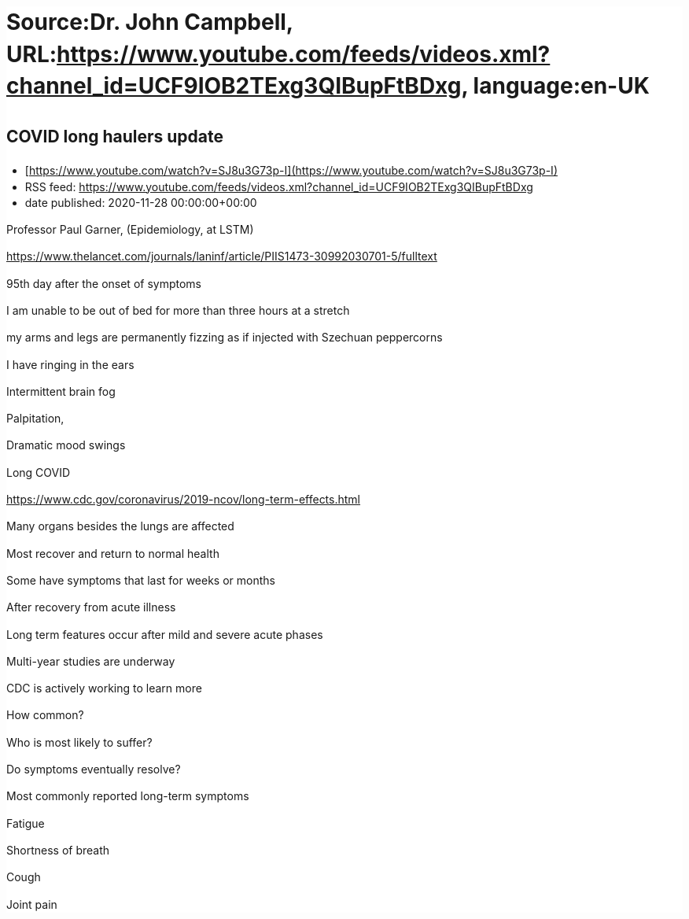 # Source:Dr. John Campbell, URL:https://www.youtube.com/feeds/videos.xml?channel_id=UCF9IOB2TExg3QIBupFtBDxg, language:en-UK

## COVID long haulers update
 - [https://www.youtube.com/watch?v=SJ8u3G73p-I](https://www.youtube.com/watch?v=SJ8u3G73p-I)
 - RSS feed: https://www.youtube.com/feeds/videos.xml?channel_id=UCF9IOB2TExg3QIBupFtBDxg
 - date published: 2020-11-28 00:00:00+00:00

Professor Paul Garner, (Epidemiology, at LSTM)

https://www.thelancet.com/journals/laninf/article/PIIS1473-30992030701-5/fulltext


95th day after the onset of symptoms

I am unable to be out of bed for more than three hours at a stretch 

my arms and legs are permanently fizzing as if injected with Szechuan peppercorns 

I have ringing in the ears 

Intermittent brain fog 

Palpitation, 

Dramatic mood swings

Long COVID

https://www.cdc.gov/coronavirus/2019-ncov/long-term-effects.html

Many organs besides the lungs are affected

Most recover and return to normal health

Some have symptoms that last for weeks or months

After recovery from acute illness

Long term features occur after mild and severe acute phases

Multi-year studies are underway

CDC is actively working to learn more

How common?

Who is most likely to suffer?

Do symptoms eventually resolve?

Most commonly reported long-term symptoms

Fatigue

Shortness of breath

Cough

Joint pain
